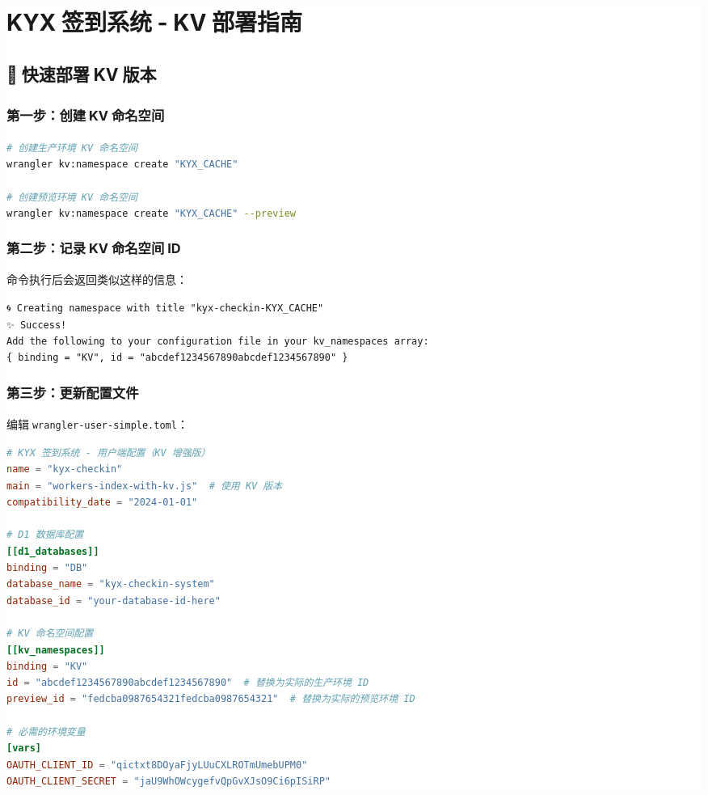 # KYX 签到系统 - KV 部署指南

## 🚀 快速部署 KV 版本

### 第一步：创建 KV 命名空间

```bash
# 创建生产环境 KV 命名空间
wrangler kv:namespace create "KYX_CACHE"

# 创建预览环境 KV 命名空间
wrangler kv:namespace create "KYX_CACHE" --preview
```

### 第二步：记录 KV 命名空间 ID

命令执行后会返回类似这样的信息：
```
🌀 Creating namespace with title "kyx-checkin-KYX_CACHE"
✨ Success!
Add the following to your configuration file in your kv_namespaces array:
{ binding = "KV", id = "abcdef1234567890abcdef1234567890" }
```

### 第三步：更新配置文件

编辑 `wrangler-user-simple.toml`：

```toml
# KYX 签到系统 - 用户端配置（KV 增强版）
name = "kyx-checkin"
main = "workers-index-with-kv.js"  # 使用 KV 版本
compatibility_date = "2024-01-01"

# D1 数据库配置
[[d1_databases]]
binding = "DB"
database_name = "kyx-checkin-system"
database_id = "your-database-id-here"

# KV 命名空间配置
[[kv_namespaces]]
binding = "KV"
id = "abcdef1234567890abcdef1234567890"  # 替换为实际的生产环境 ID
preview_id = "fedcba0987654321fedcba0987654321"  # 替换为实际的预览环境 ID

# 必需的环境变量
[vars]
OAUTH_CLIENT_ID = "qictxt8DOyaFjyLUuCXLROTmUmebUPM0"
OAUTH_CLIENT_SECRET = "jaU9WhOWcygefvQpGvXJsO9Ci6pISiRP"
```

